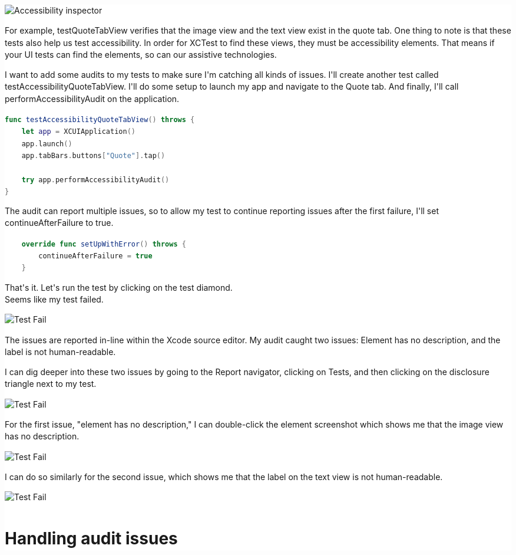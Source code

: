 ![Accessibility inspector][tests]

[tests]: WWDC23-10035-tests

For example, testQuoteTabView verifies that the image view and the text view exist in the quote tab. One thing to note is that these tests also help us test accessibility. In order for XCTest to find these views, they must be accessibility elements. That means if your UI tests can find the elements, so can our assistive technologies. 

I want to add some audits to my tests to make sure I'm catching all kinds of issues. I'll create another test called testAccessibilityQuoteTabView. 
I'll do some setup to launch my app and navigate to the Quote tab.
And finally, I'll call performAccessibilityAudit on the application.
```swift
func testAccessibilityQuoteTabView() throws {
	let app = XCUIApplication()
	app.launch()
	app.tabBars.buttons["Quote"].tap()
	
	try app.performAccessibilityAudit()
}
```

The audit can report multiple issues, so to allow my test to continue reporting issues after the first failure, I'll set continueAfterFailure to true.
```swift
	override func setUpWithError() throws {
		continueAfterFailure = true
	}
```
That's it. Let's run the test by clicking on the test diamond.  
Seems like my test failed. 

![Test Fail][testFail]

[testFail]: WWDC23-10035-testFail

The issues are reported in-line within the Xcode source editor. My audit caught two issues: Element has no description, and the label is not human-readable. 

I can dig deeper into these two issues by going to the Report navigator, clicking on Tests, and then clicking on the disclosure triangle next to my test.

![Test Fail][testFail2]

[testFail2]: WWDC23-10035-testFail2

For the first issue, "element has no description," I can double-click the element screenshot which shows me that the image view has no description.

![Test Fail][testFail3]

[testFail3]: WWDC23-10035-testFail3

I can do so similarly for the second issue, which shows me that the label on the text view is not human-readable. 

![Test Fail][testFail4]

[testFail4]: WWDC23-10035-testFail4

# Handling audit issues


[sketchnote]: WWDC23-10035-sketchnote
[testingAndAccessibility]: WWDC23-10035-testingAndAccessibility
[inspector]: WWDC23-10035-inspector
[app]: WWDC23-10035-app
[inspector2]: WWDC23-10035-inspector2
[testFail5]: WWDC23-10035-testFail5
[testFail6]: WWDC23-10035-testFail6
[testFail7]: WWDC23-10035-testFail7
[issues]: WWDC23-10035-issues
[issues2]: WWDC23-10035-issues2